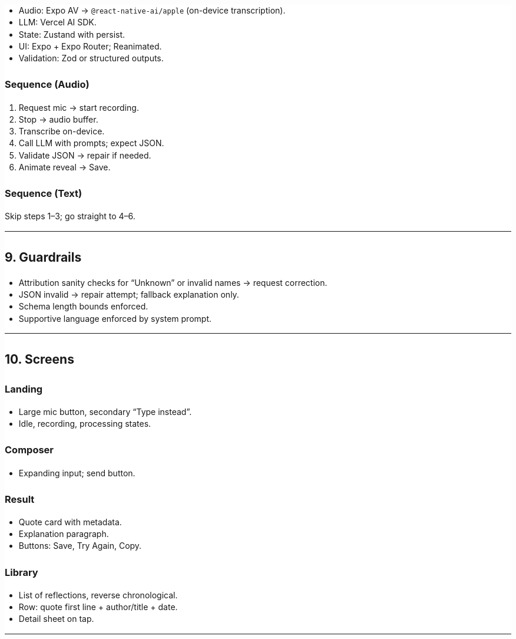 - Audio: Expo AV → `@react-native-ai/apple` (on-device transcription).
- LLM: Vercel AI SDK.
- State: Zustand with persist.
- UI: Expo + Expo Router; Reanimated.
- Validation: Zod or structured outputs.

### Sequence (Audio)

1. Request mic → start recording.
2. Stop → audio buffer.
3. Transcribe on-device.
4. Call LLM with prompts; expect JSON.
5. Validate JSON → repair if needed.
6. Animate reveal → Save.

### Sequence (Text)

Skip steps 1–3; go straight to 4–6.

---

## 9. Guardrails

- Attribution sanity checks for “Unknown” or invalid names → request correction.
- JSON invalid → repair attempt; fallback explanation only.
- Schema length bounds enforced.
- Supportive language enforced by system prompt.

---

## 10. Screens

### Landing

- Large mic button, secondary “Type instead”.
- Idle, recording, processing states.

### Composer

- Expanding input; send button.

### Result

- Quote card with metadata.
- Explanation paragraph.
- Buttons: Save, Try Again, Copy.

### Library

- List of reflections, reverse chronological.
- Row: quote first line + author/title + date.
- Detail sheet on tap.

---